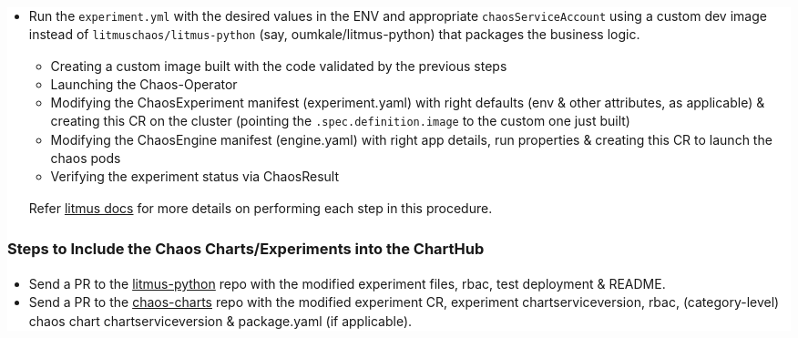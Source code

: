 - Run the `experiment.yml` with the desired values in the ENV and appropriate `chaosServiceAccount` 
  using a custom dev image instead of `litmuschaos/litmus-python` (say, oumkale/litmus-python) that packages the 
  business logic.
  - Creating a custom image built with the code validated by the previous steps
  - Launching the Chaos-Operator
  - Modifying the ChaosExperiment manifest (experiment.yaml) with right defaults (env & other attributes, as applicable) & creating 
    this CR on the cluster (pointing the `.spec.definition.image` to the custom one just built)
  - Modifying the ChaosEngine manifest (engine.yaml) with right app details, run properties & creating this CR to launch the chaos pods
  - Verifying the experiment status via ChaosResult 

  Refer [litmus docs](https://docs.litmuschaos.io/docs/getstarted/) for more details on performing each step in this procedure.

### Steps to Include the Chaos Charts/Experiments into the ChartHub

- Send a PR to the [litmus-python](https://github.com/litmuschaos/litmus-python) repo with the modified experiment files, rbac, 
  test deployment & README.
- Send a PR to the [chaos-charts](https://github.com/litmuschaos/chaos-charts) repo with the modified experiment CR, 
  experiment chartserviceversion, rbac, (category-level) chaos chart chartserviceversion & package.yaml (if applicable). 
